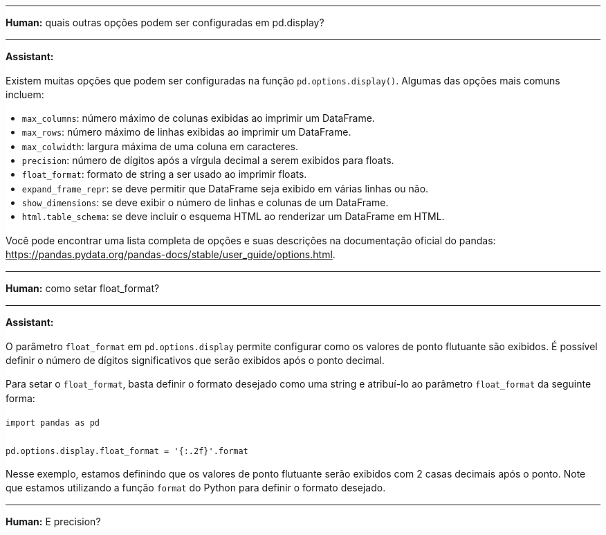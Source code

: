 
***

**Human:**
quais outras opções podem ser configuradas em pd.display?

***

**Assistant:**

Existem muitas opções que podem ser configuradas na função `pd.options.display()`. Algumas das opções mais comuns incluem:

- `max_columns`: número máximo de colunas exibidas ao imprimir um DataFrame.
- `max_rows`: número máximo de linhas exibidas ao imprimir um DataFrame.
- `max_colwidth`: largura máxima de uma coluna em caracteres.
- `precision`: número de dígitos após a vírgula decimal a serem exibidos para floats.
- `float_format`: formato de string a ser usado ao imprimir floats.
- `expand_frame_repr`: se deve permitir que DataFrame seja exibido em várias linhas ou não.
- `show_dimensions`: se deve exibir o número de linhas e colunas de um DataFrame.
- `html.table_schema`: se deve incluir o esquema HTML ao renderizar um DataFrame em HTML.


Você pode encontrar uma lista completa de opções e suas descrições na documentação oficial do pandas: <a href="https://pandas.pydata.org/pandas-docs/stable/user_guide/options.html" target="_new">https://pandas.pydata.org/pandas-docs/stable/user_guide/options.html</a>.


***

**Human:**
como setar float_format?

***

**Assistant:**

O parâmetro `float_format` em `pd.options.display` permite configurar como os valores de ponto flutuante são exibidos. É possível definir o número de dígitos significativos que serão exibidos após o ponto decimal.

Para setar o `float_format`, basta definir o formato desejado como uma string e atribuí-lo ao parâmetro `float_format` da seguinte forma:

```
import pandas as pd

pd.options.display.float_format = '{:.2f}'.format

```

Nesse exemplo, estamos definindo que os valores de ponto flutuante serão exibidos com 2 casas decimais após o ponto. Note que estamos utilizando a função `format` do Python para definir o formato desejado.


***

**Human:**
E precision?
